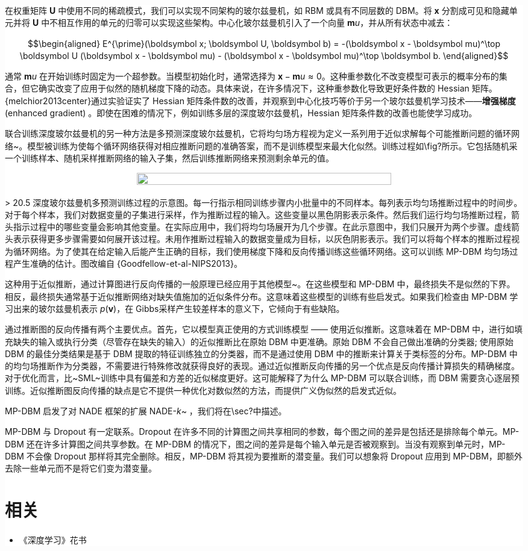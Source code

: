 在权重矩阵 $\boldsymbol U$ 中使用不同的稀疏模式，我们可以实现不同架构的玻尔兹曼机，如 RBM 或具有不同层数的 DBM。将 $\boldsymbol x$ 分割成可见和隐藏单元并将 $\boldsymbol U$ 中不相互作用的单元的归零可以实现这些架构。中心化玻尔兹曼机引入了一个向量 $\boldsymbol mu$，并从所有状态中减去：

$$\begin{aligned}
E^{\prime}(\boldsymbol x; \boldsymbol U, \boldsymbol b) = -(\boldsymbol x - \boldsymbol mu)^\top \boldsymbol U (\boldsymbol x - \boldsymbol mu) - (\boldsymbol x - \boldsymbol mu)^\top \boldsymbol b.
\end{aligned}$$


通常 $\boldsymbol mu$ 在开始训练时固定为一个超参数。当模型初始化时，通常选择为 $\boldsymbol x - \boldsymbol mu \approx 0$。这种重参数化不改变模型可表示的概率分布的集合，但它确实改变了应用于似然的随机梯度下降的动态。具体来说，在许多情况下，这种重参数化导致更好条件数的 Hessian 矩阵。{melchior2013center}通过实验证实了 Hessian 矩阵条件数的改善，并观察到中心化技巧等价于另一个玻尔兹曼机学习技术——**增强梯度**(enhanced gradient) 。即使在困难的情况下，例如训练多层的深度玻尔兹曼机，Hessian 矩阵条件数的改善也能使学习成功。


联合训练深度玻尔兹曼机的另一种方法是多预测深度玻尔兹曼机，它将均匀场方程视为定义一系列用于近似求解每个可能推断问题的循环网络~。模型被训练为使每个循环网络获得对相应推断问题的准确答案，而不是训练模型来最大化似然。训练过程如\fig?所示。它包括随机采一个训练样本、随机采样推断网络的输入子集，然后训练推断网络来预测剩余单元的值。



<p align="center">
    <img width="70%" height="70%" src="http://images.iterate.site/blog/image/20190718/2JTnyYdzPa1f.png?imageslim">
</p>
> 20.5 深度玻尔兹曼机多预测训练过程的示意图。每一行指示相同训练步骤内小批量中的不同样本。每列表示均匀场推断过程中的时间步。对于每个样本，我们对数据变量的子集进行采样，作为推断过程的输入。这些变量以黑色阴影表示条件。然后我们运行均匀场推断过程，箭头指示过程中的哪些变量会影响其他变量。在实际应用中，我们将均匀场展开为几个步骤。在此示意图中，我们只展开为两个步骤。虚线箭头表示获得更多步骤需要如何展开该过程。未用作推断过程输入的数据变量成为目标，以灰色阴影表示。我们可以将每个样本的推断过程视为循环网络。为了使其在给定输入后能产生正确的目标，我们使用梯度下降和反向传播训练这些循环网络。这可以训练 MP-DBM 均匀场过程产生准确的估计。图改编自 {Goodfellow-et-al-NIPS2013}。


这种用于近似推断，通过计算图进行反向传播的一般原理已经应用于其他模型~。在这些模型和 MP-DBM 中，最终损失不是似然的下界。相反，最终损失通常基于近似推断网络对缺失值施加的近似条件分布。这意味着这些模型的训练有些启发式。如果我们检查由 MP-DBM 学习出来的玻尔兹曼机表示 $p(\boldsymbol v)$，在 Gibbs采样产生较差样本的意义下，它倾向于有些缺陷。

通过推断图的反向传播有两个主要优点。首先，它以模型真正使用的方式训练模型 —— 使用近似推断。这意味着在 MP-DBM 中，进行如填充缺失的输入或执行分类（尽管存在缺失的输入）的近似推断比在原始 DBM 中更准确。原始 DBM 不会自己做出准确的分类器; 使用原始 DBM 的最佳分类结果是基于 DBM 提取的特征训练独立的分类器，而不是通过使用 DBM 中的推断来计算关于类标签的分布。MP-DBM 中的均匀场推断作为分类器，不需要进行特殊修改就获得良好的表现。通过近似推断反向传播的另一个优点是反向传播计算损失的精确梯度。对于优化而言，比~SML~训练中具有偏差和方差的近似梯度更好。这可能解释了为什么 MP-DBM 可以联合训练，而 DBM 需要贪心逐层预训练。近似推断图反向传播的缺点是它不提供一种优化对数似然的方法，而提供广义伪似然的启发式近似。

MP-DBM 启发了对 NADE 框架的扩展 NADE-$k$~ ，我们将在\sec?中描述。


MP-DBM 与 Dropout 有一定联系。Dropout 在许多不同的计算图之间共享相同的参数，每个图之间的差异是包括还是排除每个单元。MP-DBM 还在许多计算图之间共享参数。在 MP-DBM 的情况下，图之间的差异是每个输入单元是否被观察到。当没有观察到单元时，MP-DBM 不会像 Dropout 那样将其完全删除。相反，MP-DBM 将其视为要推断的潜变量。我们可以想象将 Dropout 应用到 MP-DBM，即额外去除一些单元而不是将它们变为潜变量。




# 相关

- 《深度学习》花书
